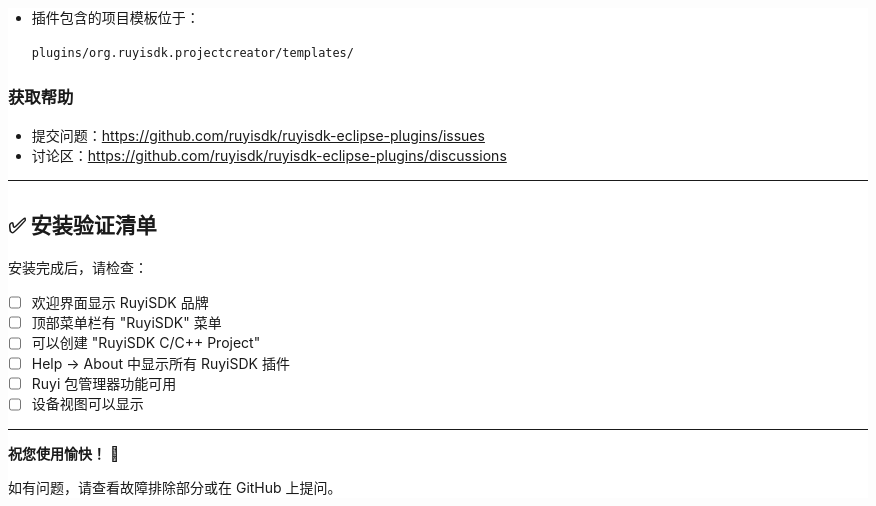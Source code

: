 - 插件包含的项目模板位于：
  ```
  plugins/org.ruyisdk.projectcreator/templates/
  ```

### 获取帮助

- 提交问题：https://github.com/ruyisdk/ruyisdk-eclipse-plugins/issues
- 讨论区：https://github.com/ruyisdk/ruyisdk-eclipse-plugins/discussions

---

## ✅ 安装验证清单

安装完成后，请检查：

- [ ] 欢迎界面显示 RuyiSDK 品牌
- [ ] 顶部菜单栏有 "RuyiSDK" 菜单
- [ ] 可以创建 "RuyiSDK C/C++ Project"
- [ ] Help → About 中显示所有 RuyiSDK 插件
- [ ] Ruyi 包管理器功能可用
- [ ] 设备视图可以显示

---

**祝您使用愉快！** 🎉

如有问题，请查看故障排除部分或在 GitHub 上提问。

